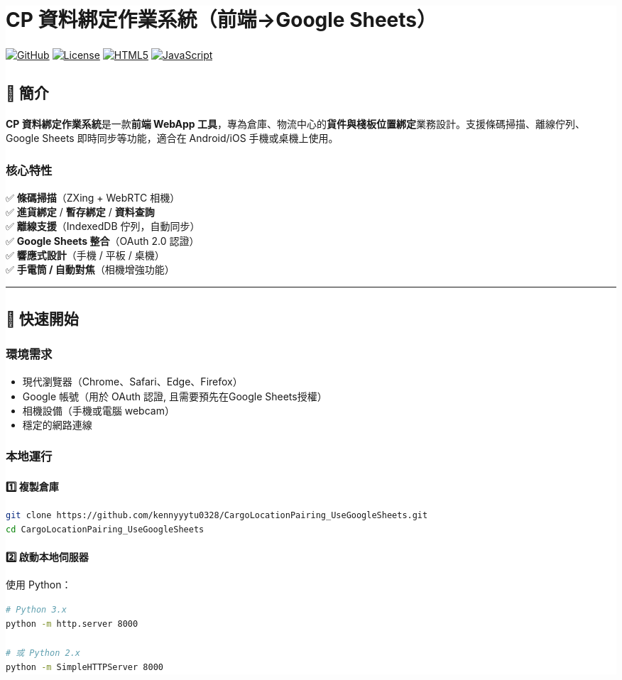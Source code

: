# CP 資料綁定作業系統（前端→Google Sheets）

[![GitHub](https://img.shields.io/badge/GitHub-CargoLocationPairing_UseGoogleSheets-blue?logo=github)](https://github.com/kennyyytu0328/CargoLocationPairing_UseGoogleSheets)
[![License](https://img.shields.io/badge/License-MIT-green.svg)](LICENSE)
[![HTML5](https://img.shields.io/badge/HTML5-E34C26?logo=html5&logoColor=white)](https://html5.org/)
[![JavaScript](https://img.shields.io/badge/JavaScript-F7DF1E?logo=javascript&logoColor=black)](https://www.javascript.com/)

## 📌 簡介

**CP 資料綁定作業系統**是一款**前端 WebApp 工具**，專為倉庫、物流中心的**貨件與棧板位置綁定**業務設計。支援條碼掃描、離線佇列、Google Sheets 即時同步等功能，適合在 Android/iOS 手機或桌機上使用。

### 核心特性
✅ **條碼掃描**（ZXing + WebRTC 相機）  
✅ **進貨綁定** / **暫存綁定** / **資料查詢**  
✅ **離線支援**（IndexedDB 佇列，自動同步）  
✅ **Google Sheets 整合**（OAuth 2.0 認證）  
✅ **響應式設計**（手機 / 平板 / 桌機）  
✅ **手電筒 / 自動對焦**（相機增強功能）

---

## 🚀 快速開始

### 環境需求
- 現代瀏覽器（Chrome、Safari、Edge、Firefox）
- Google 帳號（用於 OAuth 認證, 且需要預先在Google Sheets授權）
- 相機設備（手機或電腦 webcam）
- 穩定的網路連線

### 本地運行

#### 1️⃣ 複製倉庫
```bash
git clone https://github.com/kennyyytu0328/CargoLocationPairing_UseGoogleSheets.git
cd CargoLocationPairing_UseGoogleSheets
```

#### 2️⃣ 啟動本地伺服器
使用 Python：
```bash
# Python 3.x
python -m http.server 8000

# 或 Python 2.x
python -m SimpleHTTPServer 8000
```
